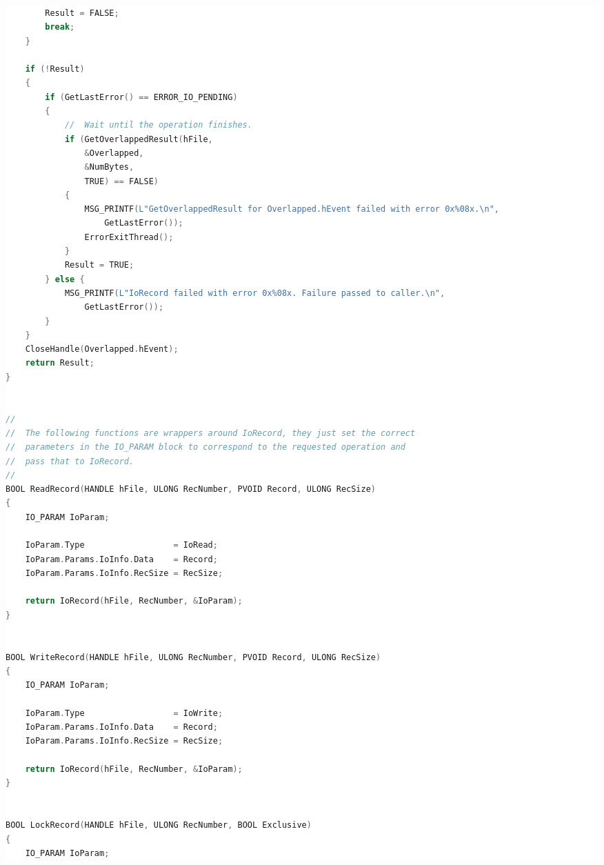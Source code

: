 ```C++
        Result = FALSE;
        break;
    }

    if (!Result) 
    {
        if (GetLastError() == ERROR_IO_PENDING) 
        {
            //  Wait until the operation finishes.
            if (GetOverlappedResult(hFile,
                &Overlapped,
                &NumBytes,
                TRUE) == FALSE) 
            {
                MSG_PRINTF(L"GetOverlappedResult for Overlapped.hEvent failed with error 0x%08x.\n", 
                    GetLastError());
                ErrorExitThread();
            }
            Result = TRUE;
        } else {
            MSG_PRINTF(L"IoRecord failed with error 0x%08x. Failure passed to caller.\n", 
                GetLastError());
        }
    }
    CloseHandle(Overlapped.hEvent);
    return Result;
}


//
//  The following functions are wrappers around IoRecord, they just set the correct
//  parameters in the IO_PARAM block to correspond to the requested operation and
//  pass that to IoRecord.
//
BOOL ReadRecord(HANDLE hFile, ULONG RecNumber, PVOID Record, ULONG RecSize)
{
    IO_PARAM IoParam;

    IoParam.Type                  = IoRead;
    IoParam.Params.IoInfo.Data    = Record;
    IoParam.Params.IoInfo.RecSize = RecSize;

    return IoRecord(hFile, RecNumber, &IoParam);
}


BOOL WriteRecord(HANDLE hFile, ULONG RecNumber, PVOID Record, ULONG RecSize)
{
    IO_PARAM IoParam;

    IoParam.Type                  = IoWrite;
    IoParam.Params.IoInfo.Data    = Record;
    IoParam.Params.IoInfo.RecSize = RecSize;

    return IoRecord(hFile, RecNumber, &IoParam);
}


BOOL LockRecord(HANDLE hFile, ULONG RecNumber, BOOL Exclusive)
{
    IO_PARAM IoParam;

```